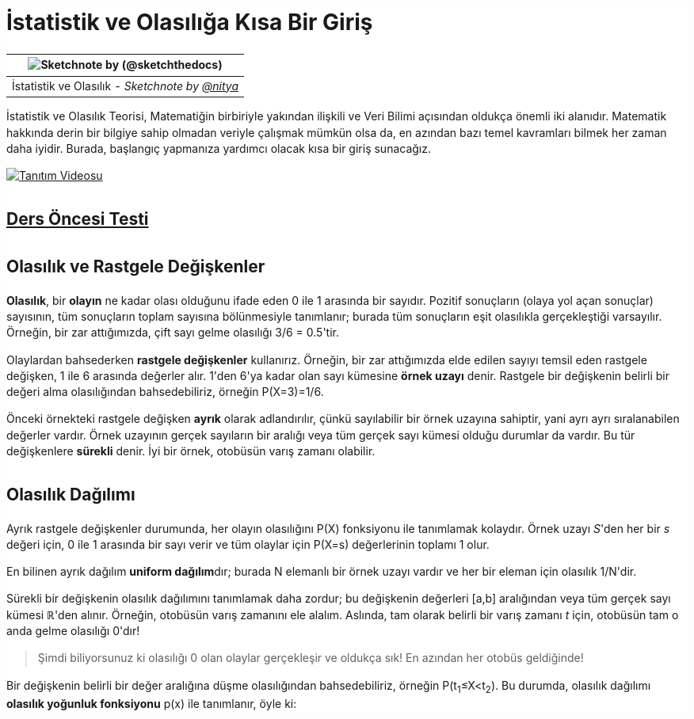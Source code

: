 
# İstatistik ve Olasılığa Kısa Bir Giriş

|![ Sketchnote by [(@sketchthedocs)](https://sketchthedocs.dev) ](../../sketchnotes/04-Statistics-Probability.png)|
|:---:|
| İstatistik ve Olasılık - _Sketchnote by [@nitya](https://twitter.com/nitya)_ |

İstatistik ve Olasılık Teorisi, Matematiğin birbiriyle yakından ilişkili ve Veri Bilimi açısından oldukça önemli iki alanıdır. Matematik hakkında derin bir bilgiye sahip olmadan veriyle çalışmak mümkün olsa da, en azından bazı temel kavramları bilmek her zaman daha iyidir. Burada, başlangıç yapmanıza yardımcı olacak kısa bir giriş sunacağız.

[![Tanıtım Videosu](../../../../1-Introduction/04-stats-and-probability/images/video-prob-and-stats.png)](https://youtu.be/Z5Zy85g4Yjw)

## [Ders Öncesi Testi](https://ff-quizzes.netlify.app/en/ds/quiz/6)

## Olasılık ve Rastgele Değişkenler

**Olasılık**, bir **olayın** ne kadar olası olduğunu ifade eden 0 ile 1 arasında bir sayıdır. Pozitif sonuçların (olaya yol açan sonuçlar) sayısının, tüm sonuçların toplam sayısına bölünmesiyle tanımlanır; burada tüm sonuçların eşit olasılıkla gerçekleştiği varsayılır. Örneğin, bir zar attığımızda, çift sayı gelme olasılığı 3/6 = 0.5'tir.

Olaylardan bahsederken **rastgele değişkenler** kullanırız. Örneğin, bir zar attığımızda elde edilen sayıyı temsil eden rastgele değişken, 1 ile 6 arasında değerler alır. 1'den 6'ya kadar olan sayı kümesine **örnek uzayı** denir. Rastgele bir değişkenin belirli bir değeri alma olasılığından bahsedebiliriz, örneğin P(X=3)=1/6.

Önceki örnekteki rastgele değişken **ayrık** olarak adlandırılır, çünkü sayılabilir bir örnek uzayına sahiptir, yani ayrı ayrı sıralanabilen değerler vardır. Örnek uzayının gerçek sayıların bir aralığı veya tüm gerçek sayı kümesi olduğu durumlar da vardır. Bu tür değişkenlere **sürekli** denir. İyi bir örnek, otobüsün varış zamanı olabilir.

## Olasılık Dağılımı

Ayrık rastgele değişkenler durumunda, her olayın olasılığını P(X) fonksiyonu ile tanımlamak kolaydır. Örnek uzayı *S*'den her bir *s* değeri için, 0 ile 1 arasında bir sayı verir ve tüm olaylar için P(X=s) değerlerinin toplamı 1 olur.

En bilinen ayrık dağılım **uniform dağılım**dır; burada N elemanlı bir örnek uzayı vardır ve her bir eleman için olasılık 1/N'dir.

Sürekli bir değişkenin olasılık dağılımını tanımlamak daha zordur; bu değişkenin değerleri [a,b] aralığından veya tüm gerçek sayı kümesi ℝ'den alınır. Örneğin, otobüsün varış zamanını ele alalım. Aslında, tam olarak belirli bir varış zamanı *t* için, otobüsün tam o anda gelme olasılığı 0'dır!

> Şimdi biliyorsunuz ki olasılığı 0 olan olaylar gerçekleşir ve oldukça sık! En azından her otobüs geldiğinde!

Bir değişkenin belirli bir değer aralığına düşme olasılığından bahsedebiliriz, örneğin P(t<sub>1</sub>≤X<t<sub>2</sub>). Bu durumda, olasılık dağılımı **olasılık yoğunluk fonksiyonu** p(x) ile tanımlanır, öyle ki:
